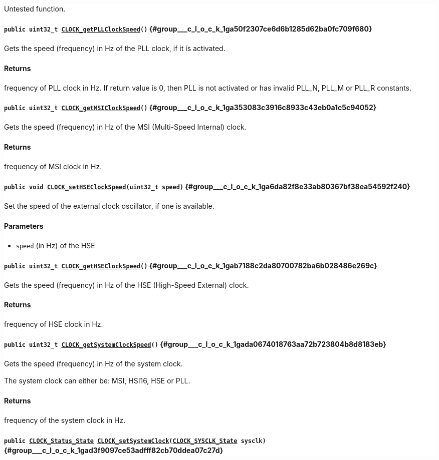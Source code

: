 Untested function.

#### `public uint32_t `[`CLOCK_getPLLClockSpeed`](#group___c_l_o_c_k_1ga50f2307ce6d6b1285d62ba0fc709f680)`()` {#group___c_l_o_c_k_1ga50f2307ce6d6b1285d62ba0fc709f680}

Gets the speed (frequency) in Hz of the PLL clock, if it is activated.

#### Returns
frequency of PLL clock in Hz. If return value is 0, then PLL is not activated or has invalid PLL_N, PLL_M or PLL_R constants.

#### `public uint32_t `[`CLOCK_getMSIClockSpeed`](#group___c_l_o_c_k_1ga353083c3916c8933c43eb0a1c5c94052)`()` {#group___c_l_o_c_k_1ga353083c3916c8933c43eb0a1c5c94052}

Gets the speed (frequency) in Hz of the MSI (Multi-Speed Internal) clock.

#### Returns
frequency of MSI clock in Hz.

#### `public void `[`CLOCK_setHSEClockSpeed`](#group___c_l_o_c_k_1ga6da82f8e33ab80367bf38ea54592f240)`(uint32_t speed)` {#group___c_l_o_c_k_1ga6da82f8e33ab80367bf38ea54592f240}

Set the speed of the external clock oscillator, if one is available.

#### Parameters
* `speed` (in Hz) of the HSE

#### `public uint32_t `[`CLOCK_getHSEClockSpeed`](#group___c_l_o_c_k_1gab7188c2da80700782ba6b028486e269c)`()` {#group___c_l_o_c_k_1gab7188c2da80700782ba6b028486e269c}

Gets the speed (frequency) in Hz of the HSE (High-Speed External) clock.

#### Returns
frequency of HSE clock in Hz.

#### `public uint32_t `[`CLOCK_getSystemClockSpeed`](#group___c_l_o_c_k_1gada0674018763aa72b723804b8d8183eb)`()` {#group___c_l_o_c_k_1gada0674018763aa72b723804b8d8183eb}

Gets the speed (frequency) in Hz of the system clock.

The system clock can either be: MSI, HSI16, HSE or PLL. 
#### Returns
frequency of the system clock in Hz.

#### `public `[`CLOCK_Status_State`](api-undefined.md#group___c_l_o_c_k_1ga5aa3fa30a332173aafcc460104d0a159)` `[`CLOCK_setSystemClock`](#group___c_l_o_c_k_1gad3f9097ce53adfff82cb70ddea07c27d)`(`[`CLOCK_SYSCLK_State`](api-undefined.md#group___c_l_o_c_k_1gab8ea3cd345873e8a031469d82633ee72)` sysclk)` {#group___c_l_o_c_k_1gad3f9097ce53adfff82cb70ddea07c27d}
